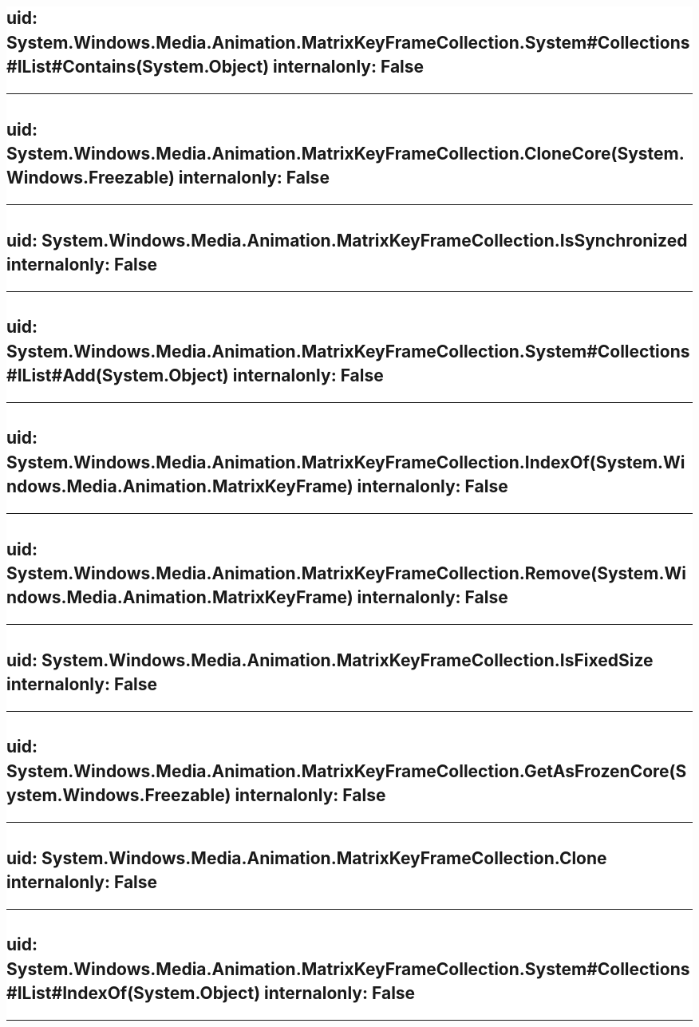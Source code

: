 uid: System.Windows.Media.Animation.MatrixKeyFrameCollection.System#Collections#IList#Contains(System.Object)
internalonly: False
---

---
uid: System.Windows.Media.Animation.MatrixKeyFrameCollection.CloneCore(System.Windows.Freezable)
internalonly: False
---

---
uid: System.Windows.Media.Animation.MatrixKeyFrameCollection.IsSynchronized
internalonly: False
---

---
uid: System.Windows.Media.Animation.MatrixKeyFrameCollection.System#Collections#IList#Add(System.Object)
internalonly: False
---

---
uid: System.Windows.Media.Animation.MatrixKeyFrameCollection.IndexOf(System.Windows.Media.Animation.MatrixKeyFrame)
internalonly: False
---

---
uid: System.Windows.Media.Animation.MatrixKeyFrameCollection.Remove(System.Windows.Media.Animation.MatrixKeyFrame)
internalonly: False
---

---
uid: System.Windows.Media.Animation.MatrixKeyFrameCollection.IsFixedSize
internalonly: False
---

---
uid: System.Windows.Media.Animation.MatrixKeyFrameCollection.GetAsFrozenCore(System.Windows.Freezable)
internalonly: False
---

---
uid: System.Windows.Media.Animation.MatrixKeyFrameCollection.Clone
internalonly: False
---

---
uid: System.Windows.Media.Animation.MatrixKeyFrameCollection.System#Collections#IList#IndexOf(System.Object)
internalonly: False
---

---